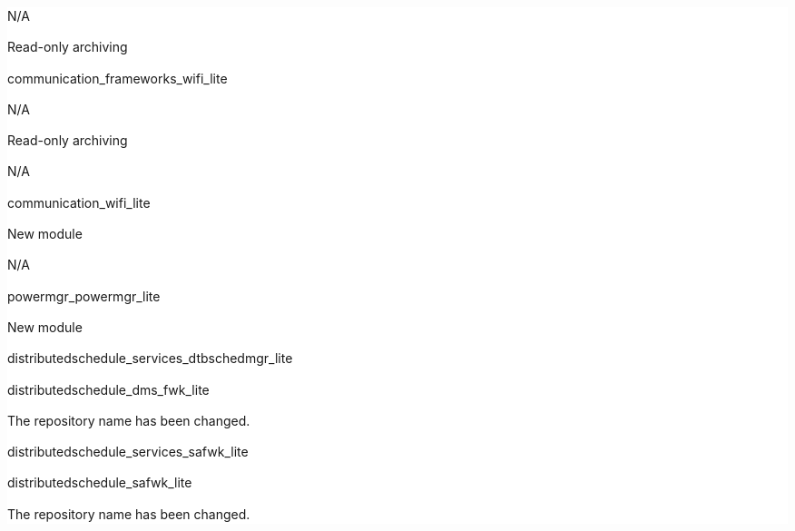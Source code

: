<td class="cellrowborder" valign="top" width="37.059999999999995%" headers="mcps1.2.4.1.2 "><p id="p161441110113"><a name="p161441110113"></a><a name="p161441110113"></a>N/A</p>
</td>
<td class="cellrowborder" valign="top" width="29.299999999999997%" headers="mcps1.2.4.1.3 "><p id="p101419116115"><a name="p101419116115"></a><a name="p101419116115"></a>Read-only archiving</p>
</td>
</tr>
<tr id="row131502115117"><td class="cellrowborder" valign="top" width="33.64%" headers="mcps1.2.4.1.1 "><p id="p14141611315"><a name="p14141611315"></a><a name="p14141611315"></a>communication_frameworks_wifi_lite</p>
</td>
<td class="cellrowborder" valign="top" width="37.059999999999995%" headers="mcps1.2.4.1.2 "><p id="p514181112117"><a name="p514181112117"></a><a name="p514181112117"></a>N/A</p>
</td>
<td class="cellrowborder" valign="top" width="29.299999999999997%" headers="mcps1.2.4.1.3 "><p id="p414151119114"><a name="p414151119114"></a><a name="p414151119114"></a>Read-only archiving</p>
</td>
</tr>
<tr id="row715010118116"><td class="cellrowborder" valign="top" width="33.64%" headers="mcps1.2.4.1.1 "><p id="p71551114114"><a name="p71551114114"></a><a name="p71551114114"></a>N/A</p>
</td>
<td class="cellrowborder" valign="top" width="37.059999999999995%" headers="mcps1.2.4.1.2 "><p id="p5151711312"><a name="p5151711312"></a><a name="p5151711312"></a>communication_wifi_lite</p>
</td>
<td class="cellrowborder" valign="top" width="29.299999999999997%" headers="mcps1.2.4.1.3 "><p id="p181512118118"><a name="p181512118118"></a><a name="p181512118118"></a>New module</p>
</td>
</tr>
<tr id="row14150121110113"><td class="cellrowborder" valign="top" width="33.64%" headers="mcps1.2.4.1.1 "><p id="p1215711419"><a name="p1215711419"></a><a name="p1215711419"></a>N/A</p>
</td>
<td class="cellrowborder" valign="top" width="37.059999999999995%" headers="mcps1.2.4.1.2 "><p id="p151515117117"><a name="p151515117117"></a><a name="p151515117117"></a>powermgr_powermgr_lite</p>
</td>
<td class="cellrowborder" valign="top" width="29.299999999999997%" headers="mcps1.2.4.1.3 "><p id="p1015191116115"><a name="p1015191116115"></a><a name="p1015191116115"></a>New module</p>
</td>
</tr>
<tr id="row12150511311"><td class="cellrowborder" valign="top" width="33.64%" headers="mcps1.2.4.1.1 "><p id="p8152011815"><a name="p8152011815"></a><a name="p8152011815"></a>distributedschedule_services_dtbschedmgr_lite</p>
</td>
<td class="cellrowborder" valign="top" width="37.059999999999995%" headers="mcps1.2.4.1.2 "><p id="p815811918"><a name="p815811918"></a><a name="p815811918"></a>distributedschedule_dms_fwk_lite</p>
</td>
<td class="cellrowborder" valign="top" width="29.299999999999997%" headers="mcps1.2.4.1.3 "><p id="p18151113120"><a name="p18151113120"></a><a name="p18151113120"></a>The repository name has been changed.</p>
</td>
</tr>
<tr id="row2015061110115"><td class="cellrowborder" valign="top" width="33.64%" headers="mcps1.2.4.1.1 "><p id="p191516111514"><a name="p191516111514"></a><a name="p191516111514"></a>distributedschedule_services_safwk_lite</p>
</td>
<td class="cellrowborder" valign="top" width="37.059999999999995%" headers="mcps1.2.4.1.2 "><p id="p19151111512"><a name="p19151111512"></a><a name="p19151111512"></a>distributedschedule_safwk_lite</p>
</td>
<td class="cellrowborder" valign="top" width="29.299999999999997%" headers="mcps1.2.4.1.3 "><p id="p11581116114"><a name="p11581116114"></a><a name="p11581116114"></a>The repository name has been changed.</p>
</td>
</tr>